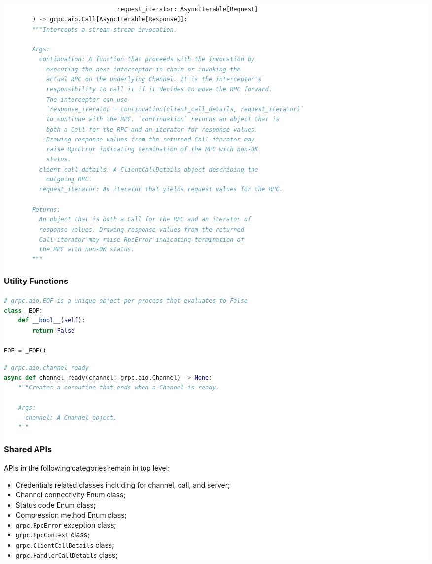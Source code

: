 ```Python
                                request_iterator: AsyncIterable[Request]
        ) -> grpc.aio.Call[AsyncIterable[Response]]:
        """Intercepts a stream-stream invocation.

        Args:
          continuation: A function that proceeds with the invocation by
            executing the next interceptor in chain or invoking the
            actual RPC on the underlying Channel. It is the interceptor's
            responsibility to call it if it decides to move the RPC forward.
            The interceptor can use
            `response_iterator = continuation(client_call_details, request_iterator)`
            to continue with the RPC. `continuation` returns an object that is
            both a Call for the RPC and an iterator for response values.
            Drawing response values from the returned Call-iterator may
            raise RpcError indicating termination of the RPC with non-OK
            status.
          client_call_details: A ClientCallDetails object describing the
            outgoing RPC.
          request_iterator: An iterator that yields request values for the RPC.

        Returns:
          An object that is both a Call for the RPC and an iterator of
          response values. Drawing response values from the returned
          Call-iterator may raise RpcError indicating termination of
          the RPC with non-OK status.
        """
```

### Utility Functions

```Python
# grpc.aio.EOF is a unique object per process that evaluates to False
class _EOF:
    def __bool__(self):
        return False

EOF = _EOF()
```

```Python
# grpc.aio.channel_ready
async def channel_ready(channel: grpc.aio.Channel) -> None:
    """Creates a coroutine that ends when a Channel is ready.

    Args:
      channel: A Channel object.
    """
```

### Shared APIs

APIs in the following categories remain in top level:
* Credentials related classes including for channel, call, and server;
* Channel connectivity Enum class;
* Status code Enum class;
* Compression method Enum class;
* `grpc.RpcError` exception class;
* `grpc.RpcContext` class;
* `grpc.ClientCallDetails` class;
* `grpc.HandlerCallDetails` class;
